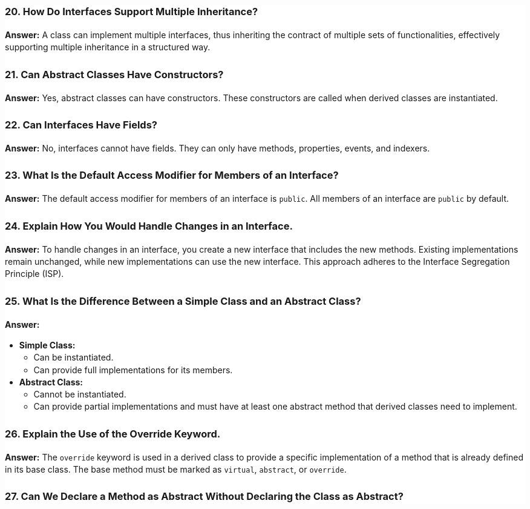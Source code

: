 ### 20. How Do Interfaces Support Multiple Inheritance?

**Answer:**
A class can implement multiple interfaces, thus inheriting the contract of multiple sets of functionalities, effectively supporting multiple inheritance in a structured way.

### 21. Can Abstract Classes Have Constructors?

**Answer:**
Yes, abstract classes can have constructors. These constructors are called when derived classes are instantiated.

### 22. Can Interfaces Have Fields?

**Answer:**
No, interfaces cannot have fields. They can only have methods, properties, events, and indexers.

### 23. What Is the Default Access Modifier for Members of an Interface?

**Answer:**
The default access modifier for members of an interface is `public`. All members of an interface are `public` by default.

### 24. Explain How You Would Handle Changes in an Interface.

**Answer:**
To handle changes in an interface, you create a new interface that includes the new methods. Existing implementations remain unchanged, while new implementations can use the new interface. This approach adheres to the Interface Segregation Principle (ISP).

### 25. What Is the Difference Between a Simple Class and an Abstract Class?

**Answer:**
- **Simple Class:**
  - Can be instantiated.
  - Can provide full implementations for its members.
- **Abstract Class:**
  - Cannot be instantiated.
  - Can provide partial implementations and must have at least one abstract method that derived classes need to implement.

### 26. Explain the Use of the Override Keyword.

**Answer:**
The `override` keyword is used in a derived class to provide a specific implementation of a method that is already defined in its base class. The base method must be marked as `virtual`, `abstract`, or `override`.

### 27. Can We Declare a Method as Abstract Without Declaring the Class as Abstract?
